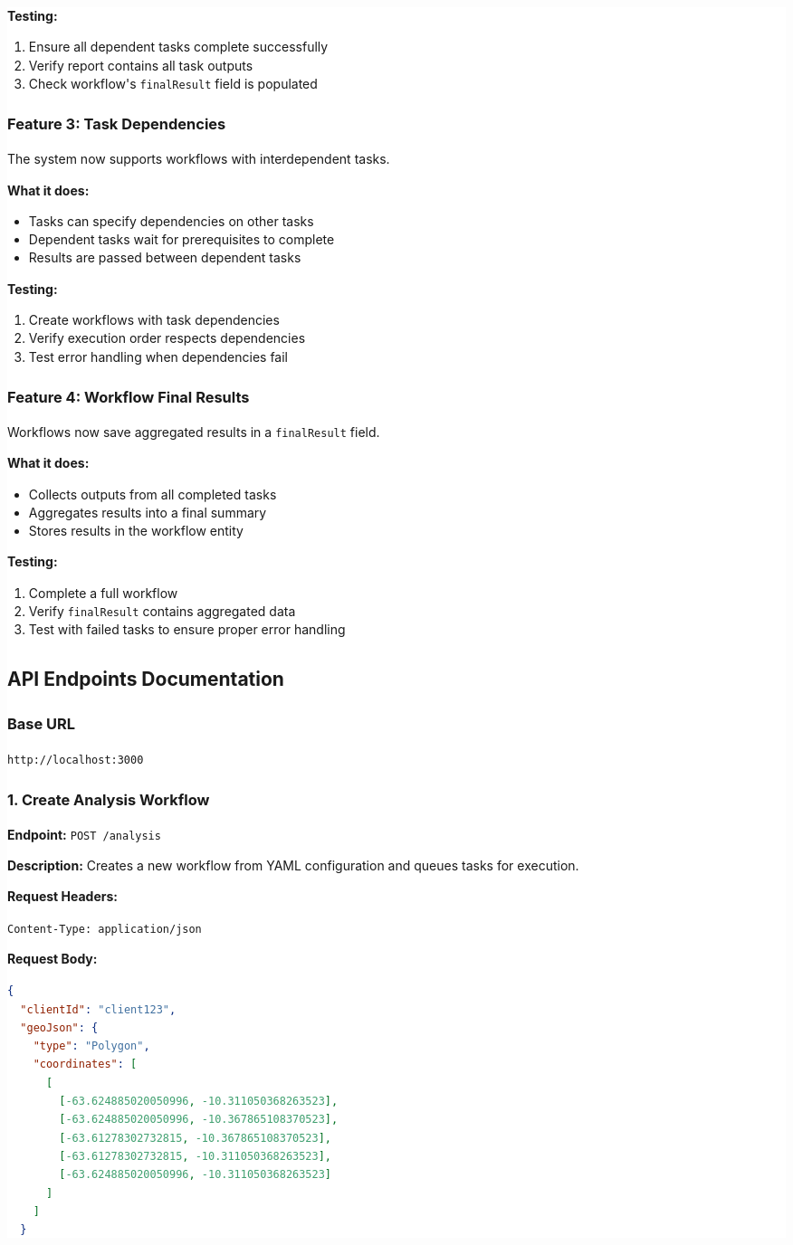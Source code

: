 **Testing:**
1. Ensure all dependent tasks complete successfully
2. Verify report contains all task outputs
3. Check workflow's `finalResult` field is populated

### Feature 3: Task Dependencies

The system now supports workflows with interdependent tasks.

**What it does:**
- Tasks can specify dependencies on other tasks
- Dependent tasks wait for prerequisites to complete
- Results are passed between dependent tasks

**Testing:**
1. Create workflows with task dependencies
2. Verify execution order respects dependencies
3. Test error handling when dependencies fail

### Feature 4: Workflow Final Results

Workflows now save aggregated results in a `finalResult` field.

**What it does:**
- Collects outputs from all completed tasks
- Aggregates results into a final summary
- Stores results in the workflow entity

**Testing:**
1. Complete a full workflow
2. Verify `finalResult` contains aggregated data
3. Test with failed tasks to ensure proper error handling

## API Endpoints Documentation

### Base URL
```
http://localhost:3000
```

### 1. Create Analysis Workflow

**Endpoint:** `POST /analysis`

**Description:** Creates a new workflow from YAML configuration and queues tasks for execution.

**Request Headers:**
```
Content-Type: application/json
```

**Request Body:**
```json
{
  "clientId": "client123",
  "geoJson": {
    "type": "Polygon",
    "coordinates": [
      [
        [-63.624885020050996, -10.311050368263523],
        [-63.624885020050996, -10.367865108370523],
        [-63.61278302732815, -10.367865108370523],
        [-63.61278302732815, -10.311050368263523],
        [-63.624885020050996, -10.311050368263523]
      ]
    ]
  }
```